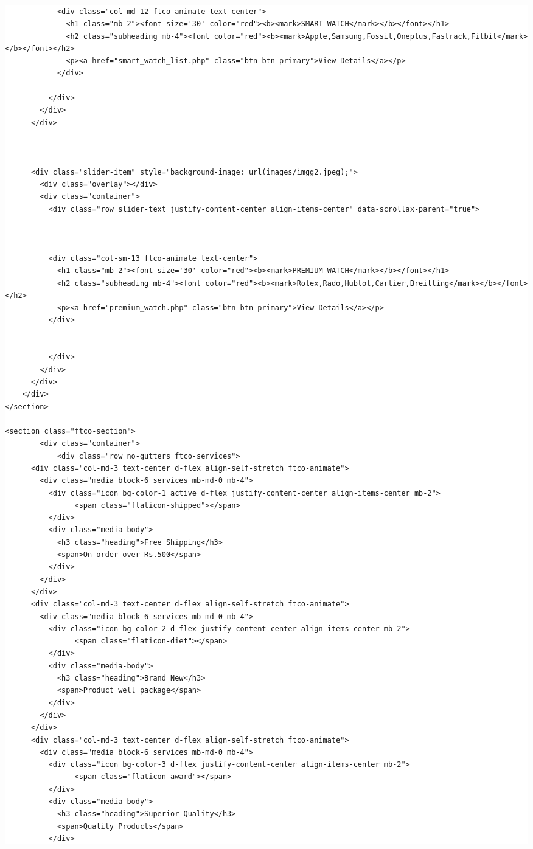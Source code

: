 	            <div class="col-md-12 ftco-animate text-center">
	              <h1 class="mb-2"><font size='30' color="red"><b><mark>SMART WATCH</mark></b></font></h1>
	              <h2 class="subheading mb-4"><font color="red"><b><mark>Apple,Samsung,Fossil,Oneplus,Fastrack,Fitbit</mark></b></font></h2>
	              <p><a href="smart_watch_list.php" class="btn btn-primary">View Details</a></p>
	            </div>

	          </div>
	        </div>
	      </div>

        

	      <div class="slider-item" style="background-image: url(images/imgg2.jpeg);">
	      	<div class="overlay"></div>
	        <div class="container">
	          <div class="row slider-text justify-content-center align-items-center" data-scrollax-parent="true">

	            

              <div class="col-sm-13 ftco-animate text-center">
                <h1 class="mb-2"><font size='30' color="red"><b><mark>PREMIUM WATCH</mark></b></font></h1>
                <h2 class="subheading mb-4"><font color="red"><b><mark>Rolex,Rado,Hublot,Cartier,Breitling</mark></b></font></h2>
                <p><a href="premium_watch.php" class="btn btn-primary">View Details</a></p>
              </div>


	          </div>
	        </div>
	      </div>
	    </div>
    </section>

    <section class="ftco-section">
			<div class="container">
				<div class="row no-gutters ftco-services">
          <div class="col-md-3 text-center d-flex align-self-stretch ftco-animate">
            <div class="media block-6 services mb-md-0 mb-4">
              <div class="icon bg-color-1 active d-flex justify-content-center align-items-center mb-2">
            		<span class="flaticon-shipped"></span>
              </div>
              <div class="media-body">
                <h3 class="heading">Free Shipping</h3>
                <span>On order over Rs.500</span>
              </div>
            </div>      
          </div>
          <div class="col-md-3 text-center d-flex align-self-stretch ftco-animate">
            <div class="media block-6 services mb-md-0 mb-4">
              <div class="icon bg-color-2 d-flex justify-content-center align-items-center mb-2">
            		<span class="flaticon-diet"></span>
              </div>
              <div class="media-body">
                <h3 class="heading">Brand New</h3>
                <span>Product well package</span>
              </div>
            </div>    
          </div>
          <div class="col-md-3 text-center d-flex align-self-stretch ftco-animate">
            <div class="media block-6 services mb-md-0 mb-4">
              <div class="icon bg-color-3 d-flex justify-content-center align-items-center mb-2">
            		<span class="flaticon-award"></span>
              </div>
              <div class="media-body">
                <h3 class="heading">Superior Quality</h3>
                <span>Quality Products</span>
              </div>